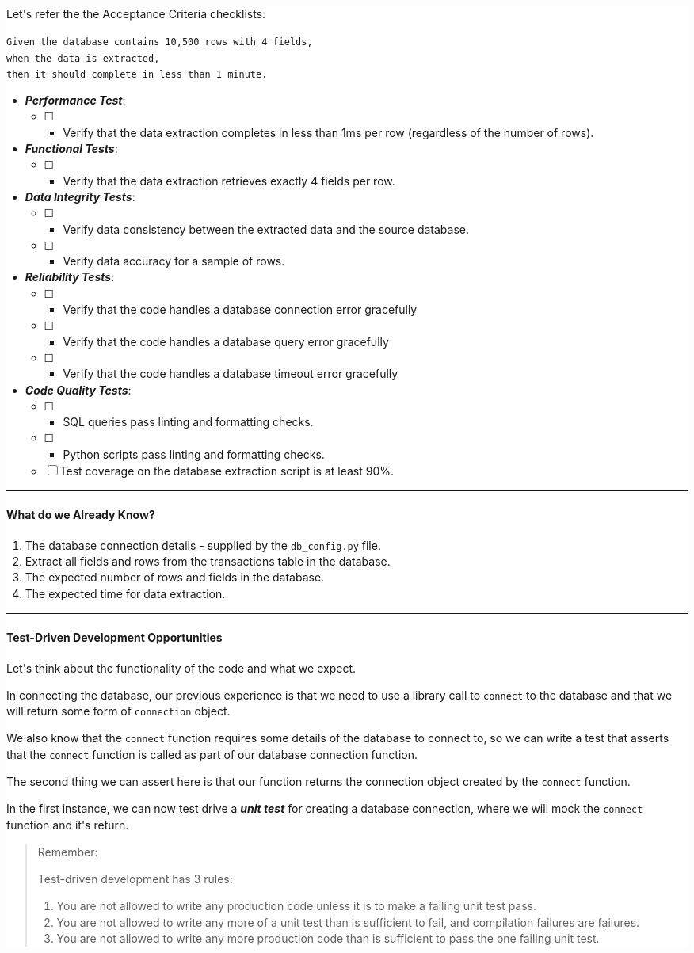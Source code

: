 Let's refer the the Acceptance Criteria checklists:

```txt
Given the database contains 10,500 rows with 4 fields,  
when the data is extracted,  
then it should complete in less than 1 minute.
```

- ***Performance Test***:
  - [ ] - Verify that the data extraction completes in less than 1ms per row (regardless of the number of rows).
- ***Functional Tests***:
  - [ ] - Verify that the data extraction retrieves exactly 4 fields per row.
- ***Data Integrity Tests***:
  - [ ] - Verify data consistency between the extracted data and the source database.
  - [ ] - Verify data accuracy for a sample of rows.
- ***Reliability Tests***:
  - [ ] - Verify that the code handles a database connection error gracefully
  - [ ] - Verify that the code handles a database query error gracefully
  - [ ] - Verify that the code handles a database timeout error gracefully
- ***Code Quality Tests***:
  - [ ] - SQL queries pass linting and formatting checks.
  - [ ] - Python scripts pass linting and formatting checks.
  - [ ] Test coverage on the database extraction script is at least 90%.

---

#### What do we Already Know?

1. The database connection details - supplied by the `db_config.py` file.
2. Extract all fields and rows from the transactions table in the database.
3. The expected number of rows and fields in the database.
4. The expected time for data extraction.

---

#### Test-Driven Development Opportunities

Let's think about the functionality of the code and what we expect.

In connecting the database, our previous experience is that we need to use a library call to `connect` to the database and that we will return some form of `connection` object.

We also know that the `connect` function requires some details of the database to connect to, so we can write a test that asserts that the `connect` function is called as part of our database connection function.

The second thing we can assert here is that our function returns the connection object created by the `connect` function.

In the first instance, we can now test drive a ***unit test*** for creating a database connection, where we will mock the `connect` function and it's return.

> Remember:
>
> Test-driven development has 3 rules:
>
> 1. You are not allowed to write any production code unless it is to make a failing unit test pass.
> 2. You are not allowed to write any more of a unit test than is sufficient to fail, and compilation failures are failures.
> 3. You are not allowed to write any more production code than is sufficient to pass the one failing unit test.
